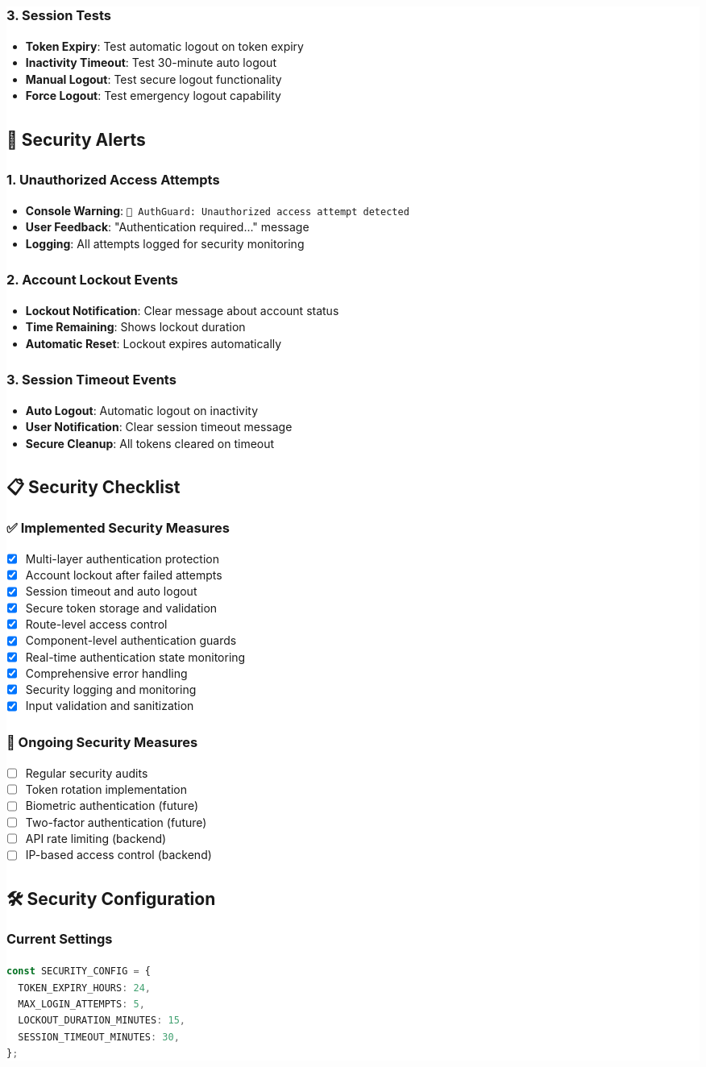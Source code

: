 ### 3. **Session Tests**
- **Token Expiry**: Test automatic logout on token expiry
- **Inactivity Timeout**: Test 30-minute auto logout
- **Manual Logout**: Test secure logout functionality
- **Force Logout**: Test emergency logout capability

## 🚨 Security Alerts

### 1. **Unauthorized Access Attempts**
- **Console Warning**: `🚫 AuthGuard: Unauthorized access attempt detected`
- **User Feedback**: "Authentication required..." message
- **Logging**: All attempts logged for security monitoring

### 2. **Account Lockout Events**
- **Lockout Notification**: Clear message about account status
- **Time Remaining**: Shows lockout duration
- **Automatic Reset**: Lockout expires automatically

### 3. **Session Timeout Events**
- **Auto Logout**: Automatic logout on inactivity
- **User Notification**: Clear session timeout message
- **Secure Cleanup**: All tokens cleared on timeout

## 📋 Security Checklist

### ✅ Implemented Security Measures
- [x] Multi-layer authentication protection
- [x] Account lockout after failed attempts
- [x] Session timeout and auto logout
- [x] Secure token storage and validation
- [x] Route-level access control
- [x] Component-level authentication guards
- [x] Real-time authentication state monitoring
- [x] Comprehensive error handling
- [x] Security logging and monitoring
- [x] Input validation and sanitization

### 🔄 Ongoing Security Measures
- [ ] Regular security audits
- [ ] Token rotation implementation
- [ ] Biometric authentication (future)
- [ ] Two-factor authentication (future)
- [ ] API rate limiting (backend)
- [ ] IP-based access control (backend)

## 🛠️ Security Configuration

### Current Settings
```typescript
const SECURITY_CONFIG = {
  TOKEN_EXPIRY_HOURS: 24,
  MAX_LOGIN_ATTEMPTS: 5,
  LOCKOUT_DURATION_MINUTES: 15,
  SESSION_TIMEOUT_MINUTES: 30,
};
```

